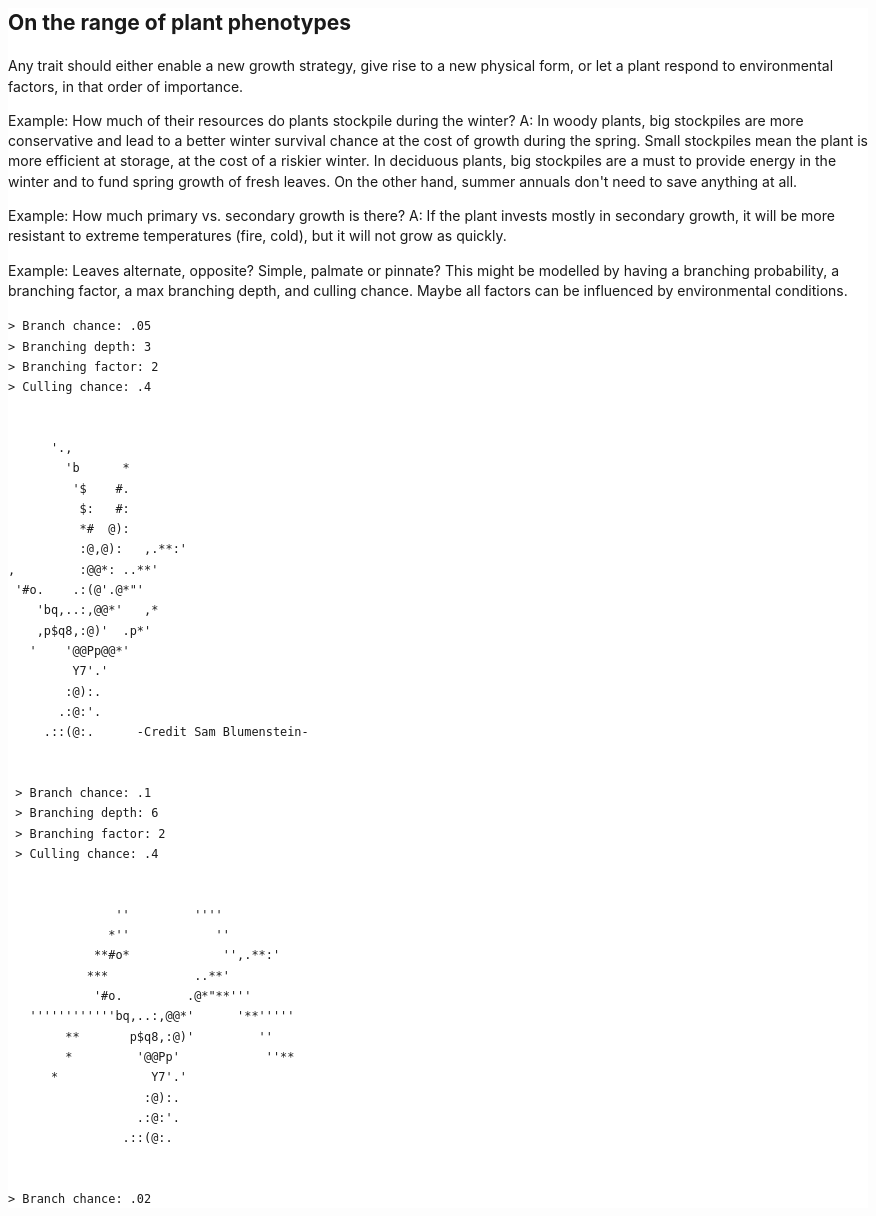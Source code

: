 ## On the range of plant phenotypes

Any trait should either enable a new growth strategy, give rise to a new physical form, or let a plant respond to environmental factors, in that order of importance.

Example: How much of their resources do plants stockpile during the winter?
A: In woody plants, big stockpiles are more conservative and lead to a better winter survival chance at the cost of growth during the spring. Small stockpiles mean the plant is more efficient at storage, at the cost of a riskier winter. In deciduous plants, big stockpiles are a must to provide energy in the winter and to fund spring growth of fresh leaves. On the other hand, summer annuals don't need to save anything at all.

Example: How much primary vs. secondary growth is there?
A: If the plant invests mostly in secondary growth, it will be more resistant to extreme temperatures (fire, cold), but it will not grow as quickly.

Example: Leaves alternate, opposite? Simple, palmate or pinnate? This might be modelled by having a branching probability, a branching factor, a max branching depth, and culling chance. Maybe all factors can be influenced by environmental conditions.

```
> Branch chance: .05
> Branching depth: 3
> Branching factor: 2
> Culling chance: .4


      '.,
        'b      *
         '$    #.
          $:   #:
          *#  @):
          :@,@):   ,.**:'
,         :@@*: ..**'
 '#o.    .:(@'.@*"'
    'bq,..:,@@*'   ,*
    ,p$q8,:@)'  .p*'
   '    '@@Pp@@*'
         Y7'.'
        :@):.
       .:@:'.
     .::(@:.      -Credit Sam Blumenstein-


 > Branch chance: .1
 > Branching depth: 6
 > Branching factor: 2
 > Culling chance: .4


               ''         ''''
              *''            ''
            **#o*             '',.**:'
           ***            ..**'
            '#o.         .@*"**'''
   ''''''''''''bq,..:,@@*'      '**'''''
        **       p$q8,:@)'         ''
        *         '@@Pp'            ''**
      *             Y7'.'
                   :@):.
                  .:@:'.
                .::(@:.


> Branch chance: .02
```